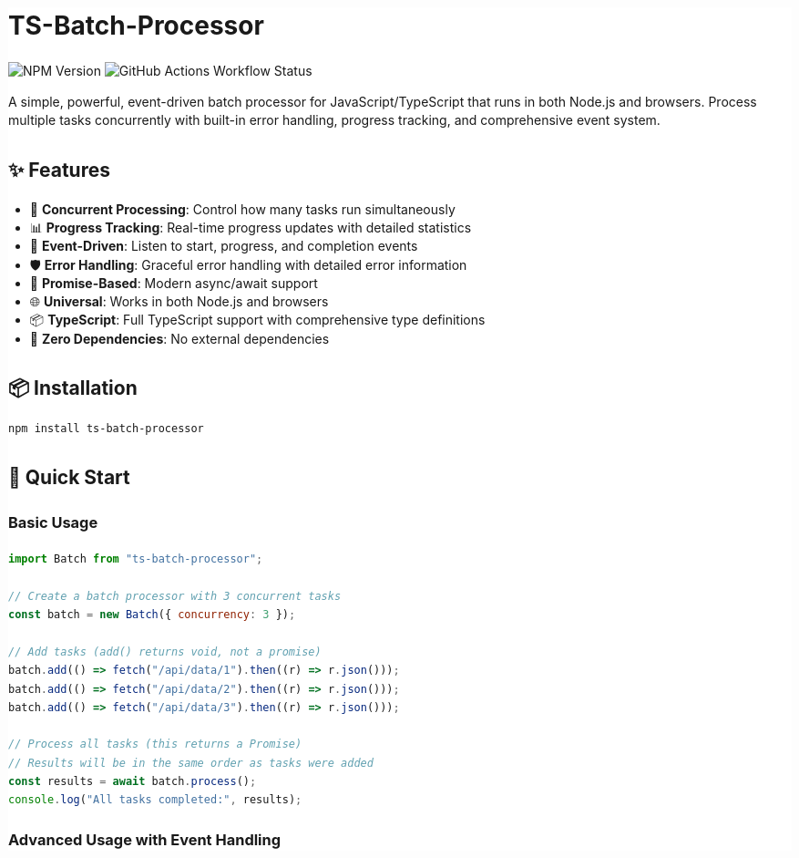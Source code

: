 # TS-Batch-Processor

![NPM Version](https://img.shields.io/npm/v/ts-batch-processor)
![GitHub Actions Workflow Status](https://img.shields.io/github/actions/workflow/status/jassu225/ts-batch/publish.yaml?color=f7643b)

A simple, powerful, event-driven batch processor for JavaScript/TypeScript that runs in both Node.js and browsers. Process multiple tasks concurrently with built-in error handling, progress tracking, and comprehensive event system.

## ✨ Features

- 🚀 **Concurrent Processing**: Control how many tasks run simultaneously
- 📊 **Progress Tracking**: Real-time progress updates with detailed statistics
- 🎯 **Event-Driven**: Listen to start, progress, and completion events
- 🛡️ **Error Handling**: Graceful error handling with detailed error information
- 🔄 **Promise-Based**: Modern async/await support
- 🌐 **Universal**: Works in both Node.js and browsers
- 📦 **TypeScript**: Full TypeScript support with comprehensive type definitions
- 🧩 **Zero Dependencies**: No external dependencies

## 📦 Installation

```bash
npm install ts-batch-processor
```

## 🚀 Quick Start

### Basic Usage

```javascript
import Batch from "ts-batch-processor";

// Create a batch processor with 3 concurrent tasks
const batch = new Batch({ concurrency: 3 });

// Add tasks (add() returns void, not a promise)
batch.add(() => fetch("/api/data/1").then((r) => r.json()));
batch.add(() => fetch("/api/data/2").then((r) => r.json()));
batch.add(() => fetch("/api/data/3").then((r) => r.json()));

// Process all tasks (this returns a Promise)
// Results will be in the same order as tasks were added
const results = await batch.process();
console.log("All tasks completed:", results);
```

### Advanced Usage with Event Handling
